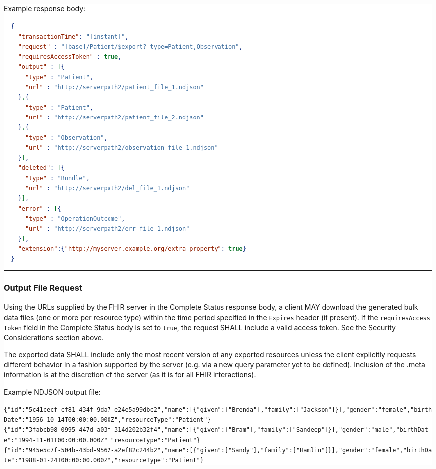 Example response body:

```json
  {
    "transactionTime": "[instant]",
    "request" : "[base]/Patient/$export?_type=Patient,Observation",
    "requiresAccessToken" : true,
    "output" : [{
      "type" : "Patient",
      "url" : "http://serverpath2/patient_file_1.ndjson"
    },{
      "type" : "Patient",
      "url" : "http://serverpath2/patient_file_2.ndjson"
    },{
      "type" : "Observation",
      "url" : "http://serverpath2/observation_file_1.ndjson"
    }],
    "deleted": [{
      "type" : "Bundle",
      "url" : "http://serverpath2/del_file_1.ndjson"      
    }],
    "error" : [{
      "type" : "OperationOutcome",
      "url" : "http://serverpath2/err_file_1.ndjson"
    }],
    "extension":{"http://myserver.example.org/extra-property": true}
  }
```

---
### Output File Request

Using the URLs supplied by the FHIR server in the Complete Status response body, a client MAY download the generated bulk data files (one or more per resource type) within the time period specified in the ```Expires``` header (if present). If the ```requiresAccessToken``` field in the Complete Status body is set to ```true```, the request SHALL include a valid access token.  See the Security Considerations section above.  

The exported data SHALL include only the most recent version of any exported resources unless the client explicitly requests different behavior in a fashion supported by the server (e.g.  via a new query parameter yet to be defined). Inclusion of the .meta information is at the discretion of the server (as it is for all FHIR interactions).

Example NDJSON output file:
```
{"id":"5c41cecf-cf81-434f-9da7-e24e5a99dbc2","name":[{"given":["Brenda"],"family":["Jackson"]}],"gender":"female","birthDate":"1956-10-14T00:00:00.000Z","resourceType":"Patient"}
{"id":"3fabcb98-0995-447d-a03f-314d202b32f4","name":[{"given":["Bram"],"family":["Sandeep"]}],"gender":"male","birthDate":"1994-11-01T00:00:00.000Z","resourceType":"Patient"}
{"id":"945e5c7f-504b-43bd-9562-a2ef82c244b2","name":[{"given":["Sandy"],"family":["Hamlin"]}],"gender":"female","birthDate":"1988-01-24T00:00:00.000Z","resourceType":"Patient"}

```
